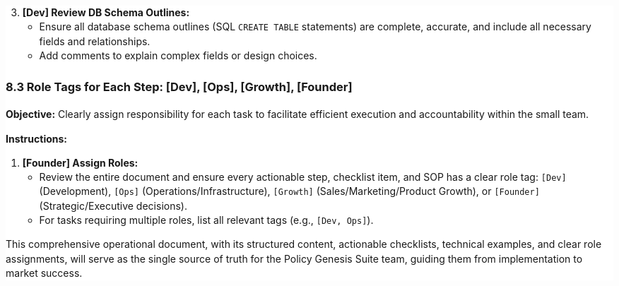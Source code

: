 3.  **[Dev] Review DB Schema Outlines:**
    *   Ensure all database schema outlines (SQL `CREATE TABLE` statements) are complete, accurate, and include all necessary fields and relationships.
    *   Add comments to explain complex fields or design choices.

### 8.3 Role Tags for Each Step: [Dev], [Ops], [Growth], [Founder]

**Objective:** Clearly assign responsibility for each task to facilitate efficient execution and accountability within the small team.

**Instructions:**

1.  **[Founder] Assign Roles:**
    *   Review the entire document and ensure every actionable step, checklist item, and SOP has a clear role tag: `[Dev]` (Development), `[Ops]` (Operations/Infrastructure), `[Growth]` (Sales/Marketing/Product Growth), or `[Founder]` (Strategic/Executive decisions).
    *   For tasks requiring multiple roles, list all relevant tags (e.g., `[Dev, Ops]`).

This comprehensive operational document, with its structured content, actionable checklists, technical examples, and clear role assignments, will serve as the single source of truth for the Policy Genesis Suite team, guiding them from implementation to market success.

